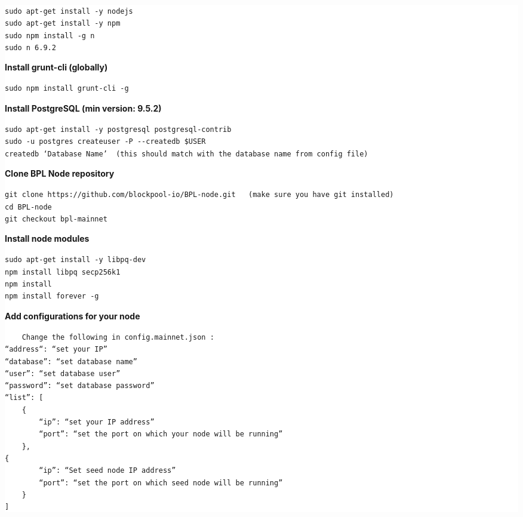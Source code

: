 ```
sudo apt-get install -y nodejs
sudo apt-get install -y npm
sudo npm install -g n
sudo n 6.9.2
```

**Install grunt-cli (globally)**

```
sudo npm install grunt-cli -g
```

**Install PostgreSQL (min version: 9.5.2)**

```
sudo apt-get install -y postgresql postgresql-contrib
sudo -u postgres createuser -P --createdb $USER
createdb ‘Database Name’  (this should match with the database name from config file)
```

**Clone BPL Node repository**

```
git clone https://github.com/blockpool-io/BPL-node.git   (make sure you have git installed)
cd BPL-node
git checkout bpl-mainnet
```

**Install node modules**

```
sudo apt-get install -y libpq-dev
npm install libpq secp256k1
npm install
npm install forever -g
```

**Add configurations for your node**

```
	Change the following in config.mainnet.json :
“address“: “set your IP”
“database”: “set database name”
“user”: “set database user”
“password”: “set database password”
“list”: [
	{
		“ip”: “set your IP address”
		“port”: “set the port on which your node will be running”
	},
{
		“ip”: “Set seed node IP address”
		“port”: “set the port on which seed node will be running”
	}
]
```
